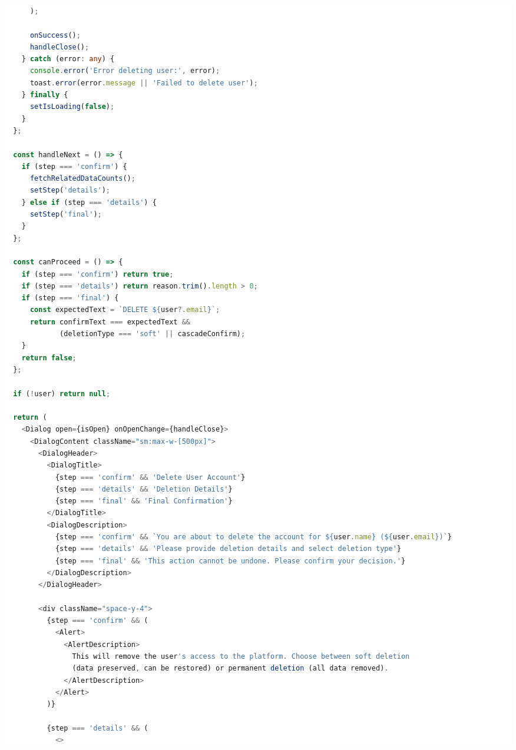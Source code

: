 ```typescript
      );
      
      onSuccess();
      handleClose();
    } catch (error: any) {
      console.error('Error deleting user:', error);
      toast.error(error.message || 'Failed to delete user');
    } finally {
      setIsLoading(false);
    }
  };

  const handleNext = () => {
    if (step === 'confirm') {
      fetchRelatedDataCounts();
      setStep('details');
    } else if (step === 'details') {
      setStep('final');
    }
  };

  const canProceed = () => {
    if (step === 'confirm') return true;
    if (step === 'details') return reason.trim().length > 0;
    if (step === 'final') {
      const expectedText = `DELETE ${user?.email}`;
      return confirmText === expectedText && 
             (deletionType === 'soft' || cascadeConfirm);
    }
    return false;
  };

  if (!user) return null;

  return (
    <Dialog open={isOpen} onOpenChange={handleClose}>
      <DialogContent className="sm:max-w-[500px]">
        <DialogHeader>
          <DialogTitle>
            {step === 'confirm' && 'Delete User Account'}
            {step === 'details' && 'Deletion Details'}
            {step === 'final' && 'Final Confirmation'}
          </DialogTitle>
          <DialogDescription>
            {step === 'confirm' && `You are about to delete the account for ${user.name} (${user.email})`}
            {step === 'details' && 'Please provide deletion details and select deletion type'}
            {step === 'final' && 'This action cannot be undone. Please confirm your decision.'}
          </DialogDescription>
        </DialogHeader>

        <div className="space-y-4">
          {step === 'confirm' && (
            <Alert>
              <AlertDescription>
                This will remove the user's access to the platform. Choose between soft deletion 
                (data preserved, can be restored) or permanent deletion (all data removed).
              </AlertDescription>
            </Alert>
          )}

          {step === 'details' && (
            <>
```